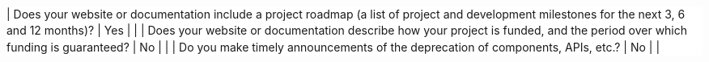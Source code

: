 | Does your website or documentation include a project roadmap (a list of project and development milestones for the next 3, 6 and 12 months)?                                                                                                                                                                                                                                                              | Yes         |                                                                                                             |
| Does your website or documentation describe how your project is funded, and the period over which funding is guaranteed?                                                                                                                                                                                                                                                                                  | No          |                                                                                                             |
| Do you make timely announcements of the deprecation of components, APIs, etc.?                                                                                                                                                                                                                                                                                                                            | No          |                                                                                                             |

